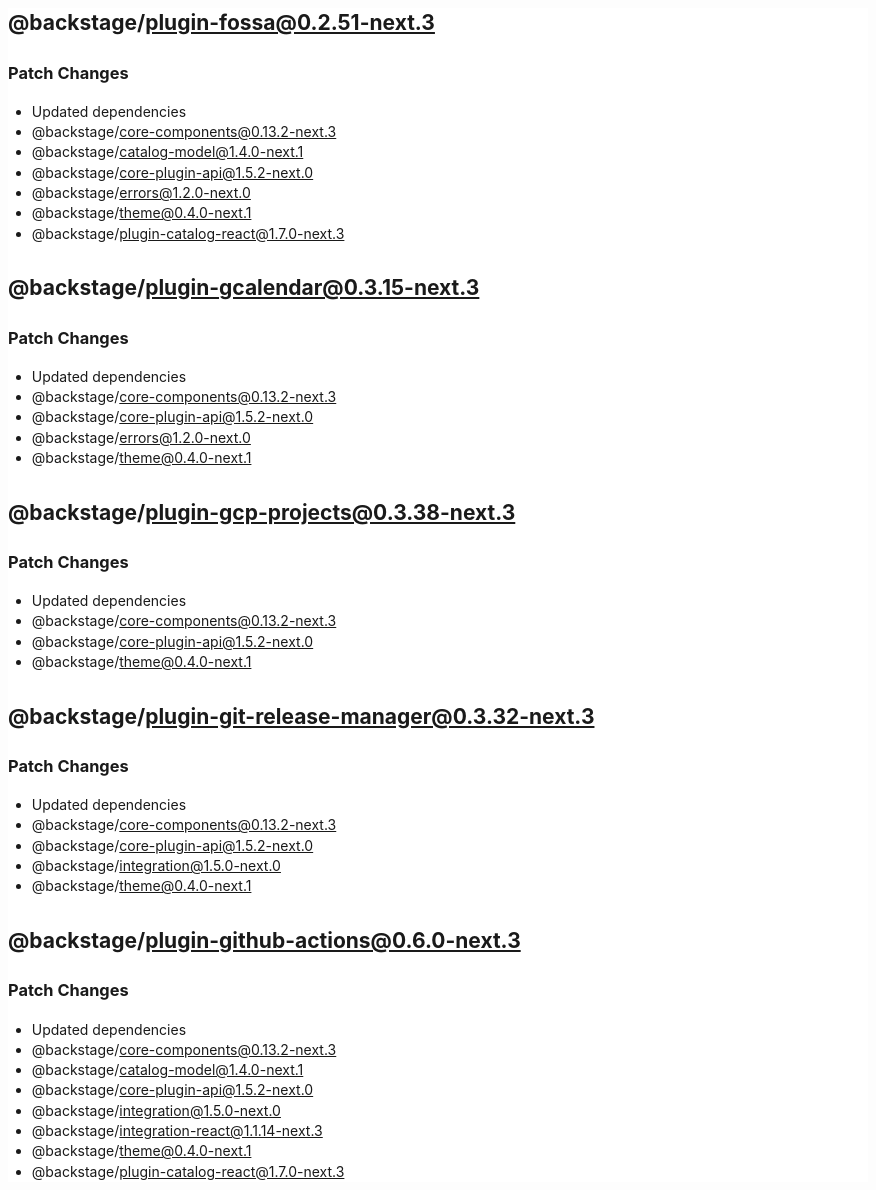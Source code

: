 ## @backstage/plugin-fossa@0.2.51-next.3

### Patch Changes

- Updated dependencies
 - @backstage/core-components@0.13.2-next.3
 - @backstage/catalog-model@1.4.0-next.1
 - @backstage/core-plugin-api@1.5.2-next.0
 - @backstage/errors@1.2.0-next.0
 - @backstage/theme@0.4.0-next.1
 - @backstage/plugin-catalog-react@1.7.0-next.3

## @backstage/plugin-gcalendar@0.3.15-next.3

### Patch Changes

- Updated dependencies
 - @backstage/core-components@0.13.2-next.3
 - @backstage/core-plugin-api@1.5.2-next.0
 - @backstage/errors@1.2.0-next.0
 - @backstage/theme@0.4.0-next.1

## @backstage/plugin-gcp-projects@0.3.38-next.3

### Patch Changes

- Updated dependencies
 - @backstage/core-components@0.13.2-next.3
 - @backstage/core-plugin-api@1.5.2-next.0
 - @backstage/theme@0.4.0-next.1

## @backstage/plugin-git-release-manager@0.3.32-next.3

### Patch Changes

- Updated dependencies
 - @backstage/core-components@0.13.2-next.3
 - @backstage/core-plugin-api@1.5.2-next.0
 - @backstage/integration@1.5.0-next.0
 - @backstage/theme@0.4.0-next.1

## @backstage/plugin-github-actions@0.6.0-next.3

### Patch Changes

- Updated dependencies
 - @backstage/core-components@0.13.2-next.3
 - @backstage/catalog-model@1.4.0-next.1
 - @backstage/core-plugin-api@1.5.2-next.0
 - @backstage/integration@1.5.0-next.0
 - @backstage/integration-react@1.1.14-next.3
 - @backstage/theme@0.4.0-next.1
 - @backstage/plugin-catalog-react@1.7.0-next.3
